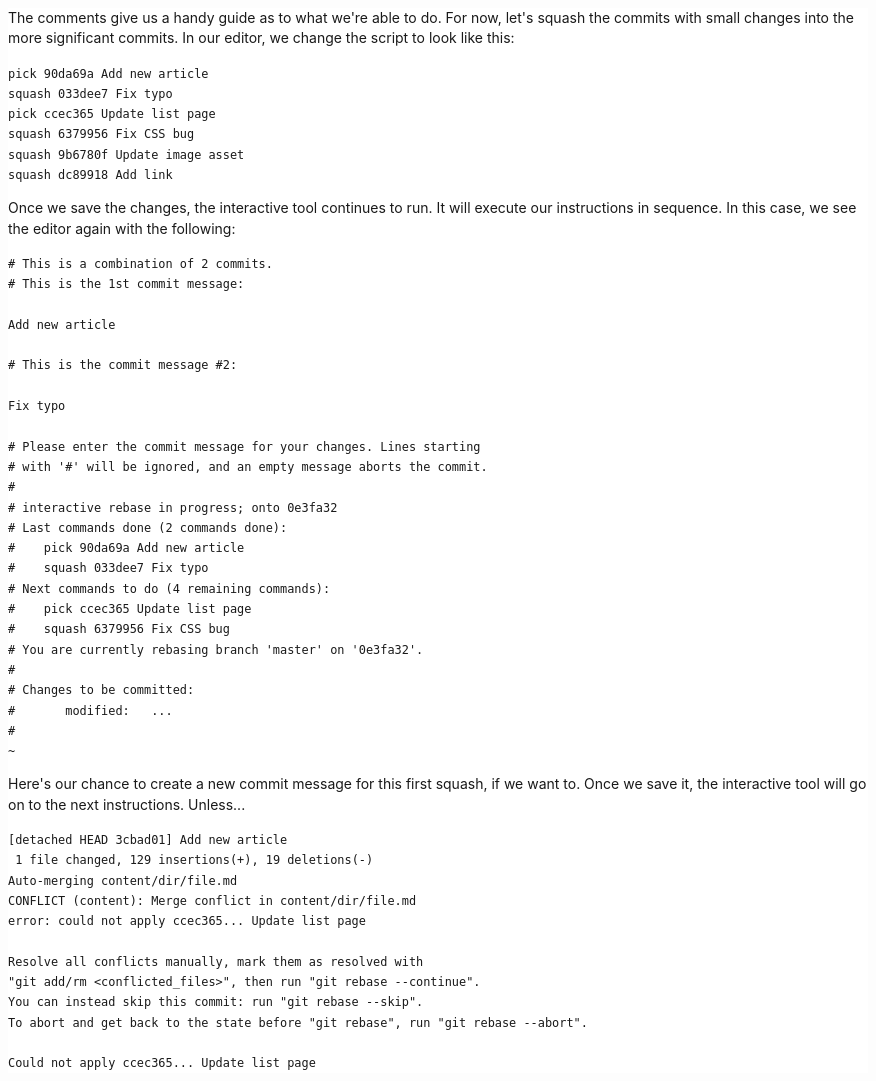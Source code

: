 The comments give us a handy guide as to what we're able to do. For now, let's squash the commits with small changes into the more significant commits. In our editor, we change the script to look like this:

```text
pick 90da69a Add new article
squash 033dee7 Fix typo
pick ccec365 Update list page
squash 6379956 Fix CSS bug
squash 9b6780f Update image asset
squash dc89918 Add link
```

Once we save the changes, the interactive tool continues to run. It will execute our instructions in sequence. In this case, we see the editor again with the following:

```text
# This is a combination of 2 commits.
# This is the 1st commit message:

Add new article

# This is the commit message #2:

Fix typo

# Please enter the commit message for your changes. Lines starting
# with '#' will be ignored, and an empty message aborts the commit.
#
# interactive rebase in progress; onto 0e3fa32
# Last commands done (2 commands done):
#    pick 90da69a Add new article
#    squash 033dee7 Fix typo
# Next commands to do (4 remaining commands):
#    pick ccec365 Update list page
#    squash 6379956 Fix CSS bug
# You are currently rebasing branch 'master' on '0e3fa32'.
#
# Changes to be committed:
#       modified:   ...
#
~
```

Here's our chance to create a new commit message for this first squash, if we want to. Once we save it, the interactive tool will go on to the next instructions. Unless...

```text
[detached HEAD 3cbad01] Add new article
 1 file changed, 129 insertions(+), 19 deletions(-)
Auto-merging content/dir/file.md
CONFLICT (content): Merge conflict in content/dir/file.md
error: could not apply ccec365... Update list page

Resolve all conflicts manually, mark them as resolved with
"git add/rm <conflicted_files>", then run "git rebase --continue".
You can instead skip this commit: run "git rebase --skip".
To abort and get back to the state before "git rebase", run "git rebase --abort".

Could not apply ccec365... Update list page
```
